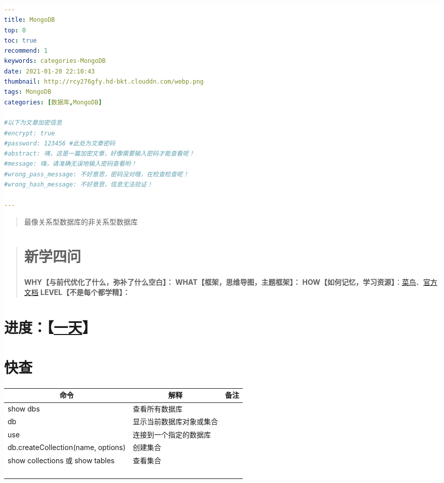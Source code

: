 ```yaml
---
title: MongoDB
top: 0
toc: true
recommend: 1 
keywords: categories-MongoDB
date: 2021-01-20 22:10:43
thumbnail: http://rcy276gfy.hd-bkt.clouddn.com/webp.png
tags: MongoDB
categories: [数据库,MongoDB]

#以下为文章加密信息
#encrypt: true
#password: 123456 #此处为文章密码
#abstract: 咦，这是一篇加密文章，好像需要输入密码才能查看呢！
#message: 嗨，请准确无误地输入密码查看哟！
#wrong_pass_message: 不好意思，密码没对哦，在检查检查呢！
#wrong_hash_message: 不好意思，信息无法验证！

---
```


> 最像关系型数据库的非关系型数据库



> # 新学四问
>
> **WHY【与前代优化了什么，弥补了什么空白】：**
> **WHAT【框架，思维导图，主题框架】：**
> **HOW【如何记忆，学习资源】**：[菜鸟](https://www.runoob.com/mongodb/mongodb-intro.html)、[官方文档](https://docs.mongodb.com/manual/introduction/)
> **LEVEL【不是每个都学精】：**

# 进度：【[一天](https://www.runoob.com/mongodb/mongodb-operators.html)】

# 快查

| 命令                               | 解释                     | 备注 |
| ---------------------------------- | ------------------------ | ---- |
| show dbs                           | 查看所有数据库           |      |
| db                                 | 显示当前数据库对象或集合 |      |
| use                                | 连接到一个指定的数据库   |      |
| db.createCollection(name, options) | 创建集合                 |      |
| show collections 或 show tables    | 查看集合                 |      |
|                                    |                          |      |
|                                    |                          |      |
|                                    |                          |      |
|                                    |                          |      |
